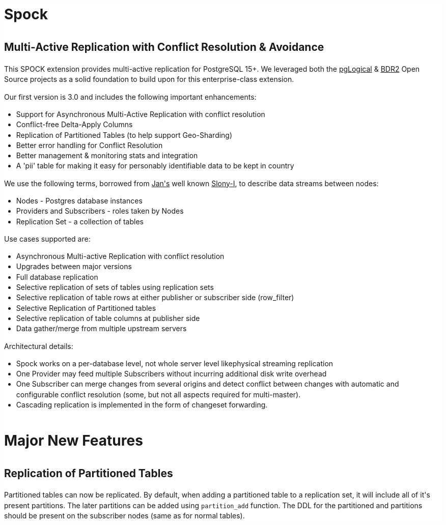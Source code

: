 # Spock

## Multi-Active Replication with Conflict Resolution & Avoidance


This SPOCK extension provides multi-active replication for PostgreSQL 15+. 
We leveraged both the [pgLogical](https://github.com/2ndQuadrant/pglogical) & [BDR2](https://github.com/2ndQuadrant/bdr/tree/REL0_9_94b2) Open Source projects as a solid foundation to build upon for this enterprise-class extension. 

Our first version is 3.0 and includes the following important enhancements:

* Support for Asynchronous Multi-Active Replication with conflict resolution
* Conflict-free Delta-Apply Columns
* Replication of Partitioned Tables (to help support Geo-Sharding) 
* Better error handling for Conflict Resolution
* Better management & monitoring stats and integration
* A 'pii' table for making it easy for personably identifiable data to be kept in country

We use the following terms, borrowed from [Jan's](https://www.linkedin.com/in/jan-wieck-3140812) well known [Slony-I](https://slony.info), to describe data streams between nodes:
* Nodes - Postgres database instances
* Providers and Subscribers - roles taken by Nodes
* Replication Set - a collection of tables

Use cases supported are:
* Asynchronous Multi-active Replication with conflict resolution
* Upgrades between major versions
* Full database replication
* Selective replication of sets of tables using replication sets
* Selective replication of table rows at either publisher or subscriber side (row_filter)
* Selective Replication of Partitioned tables
* Selective replication of table columns at publisher side
* Data gather/merge from multiple upstream servers

Architectural details:
* Spock works on a per-database level, not whole server level likephysical streaming replication
* One Provider may feed multiple Subscribers without incurring additional disk write overhead
* One Subscriber can merge changes from several origins and detect conflict
  between changes with automatic and configurable conflict resolution (some,
  but not all aspects required for multi-master).
* Cascading replication is implemented in the form of changeset forwarding.

# Major New Features

## Replication of Partitioned Tables

Partitioned tables can now be replicated. By default, when adding a partitioned table to a replication set, it will include all of it's present partitions. The later partitions can be added using `partition_add` function. The DDL for the partitioned and partitions should be present on the subscriber nodes (same as for normal tables).
